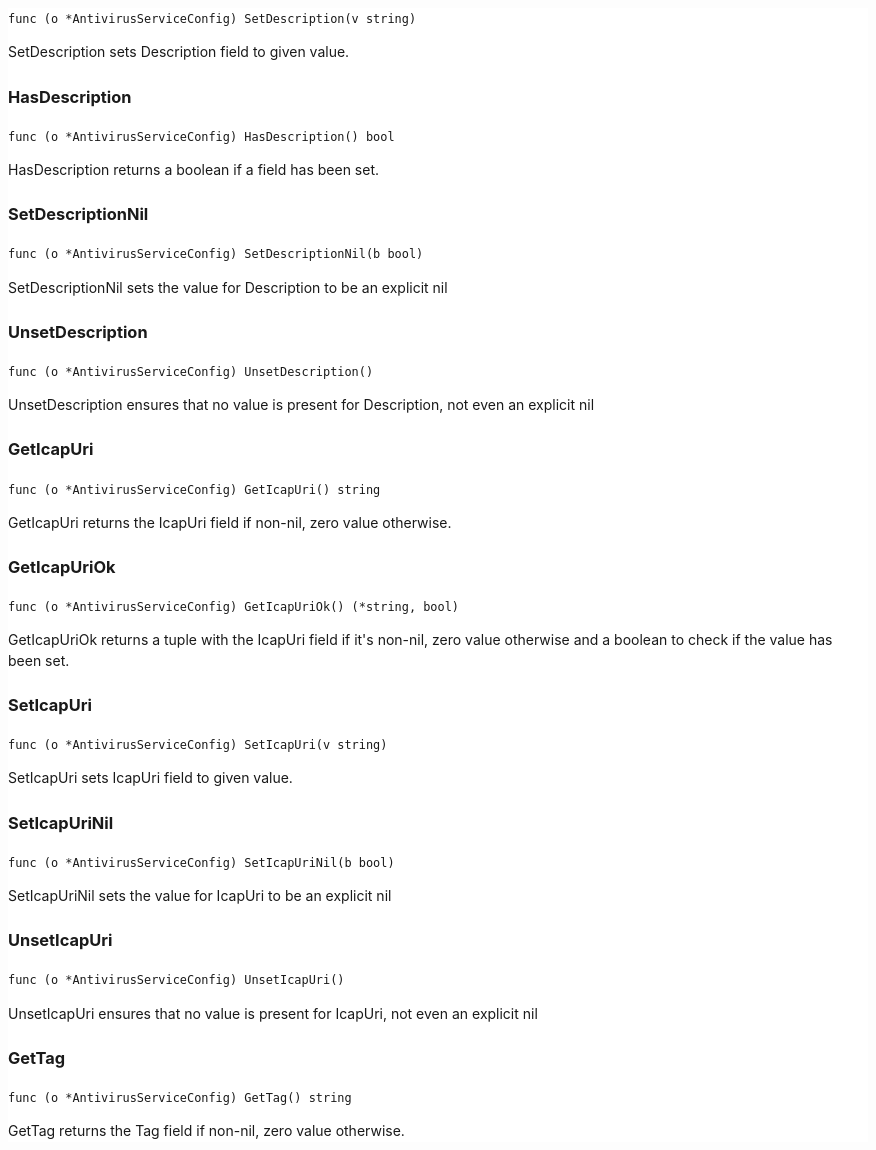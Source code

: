 `func (o *AntivirusServiceConfig) SetDescription(v string)`

SetDescription sets Description field to given value.

### HasDescription

`func (o *AntivirusServiceConfig) HasDescription() bool`

HasDescription returns a boolean if a field has been set.

### SetDescriptionNil

`func (o *AntivirusServiceConfig) SetDescriptionNil(b bool)`

 SetDescriptionNil sets the value for Description to be an explicit nil

### UnsetDescription
`func (o *AntivirusServiceConfig) UnsetDescription()`

UnsetDescription ensures that no value is present for Description, not even an explicit nil
### GetIcapUri

`func (o *AntivirusServiceConfig) GetIcapUri() string`

GetIcapUri returns the IcapUri field if non-nil, zero value otherwise.

### GetIcapUriOk

`func (o *AntivirusServiceConfig) GetIcapUriOk() (*string, bool)`

GetIcapUriOk returns a tuple with the IcapUri field if it's non-nil, zero value otherwise
and a boolean to check if the value has been set.

### SetIcapUri

`func (o *AntivirusServiceConfig) SetIcapUri(v string)`

SetIcapUri sets IcapUri field to given value.


### SetIcapUriNil

`func (o *AntivirusServiceConfig) SetIcapUriNil(b bool)`

 SetIcapUriNil sets the value for IcapUri to be an explicit nil

### UnsetIcapUri
`func (o *AntivirusServiceConfig) UnsetIcapUri()`

UnsetIcapUri ensures that no value is present for IcapUri, not even an explicit nil
### GetTag

`func (o *AntivirusServiceConfig) GetTag() string`

GetTag returns the Tag field if non-nil, zero value otherwise.
